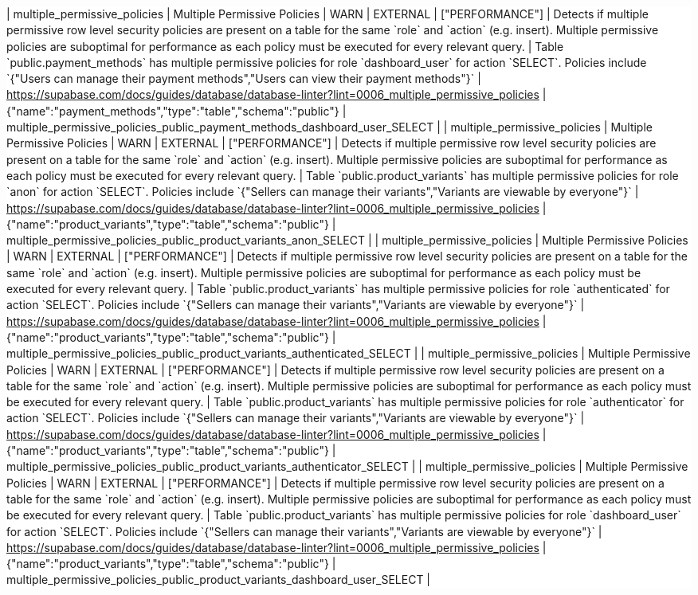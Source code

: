 | multiple_permissive_policies | Multiple Permissive Policies | WARN  | EXTERNAL | ["PERFORMANCE"] | Detects if multiple permissive row level security policies are present on a table for the same \`role\` and \`action\` (e.g. insert). Multiple permissive policies are suboptimal for performance as each policy must be executed for every relevant query. | Table \`public.payment_methods\` has multiple permissive policies for role \`dashboard_user\` for action \`SELECT\`. Policies include \`{"Users can manage their payment methods","Users can view their payment methods"}\`                                                                                                                                                                                                                                            | https://supabase.com/docs/guides/database/database-linter?lint=0006_multiple_permissive_policies | {"name":"payment_methods","type":"table","schema":"public"}          | multiple_permissive_policies_public_payment_methods_dashboard_user_SELECT                 |
| multiple_permissive_policies | Multiple Permissive Policies | WARN  | EXTERNAL | ["PERFORMANCE"] | Detects if multiple permissive row level security policies are present on a table for the same \`role\` and \`action\` (e.g. insert). Multiple permissive policies are suboptimal for performance as each policy must be executed for every relevant query. | Table \`public.product_variants\` has multiple permissive policies for role \`anon\` for action \`SELECT\`. Policies include \`{"Sellers can manage their variants","Variants are viewable by everyone"}\`                                                                                                                                                                                                                                                             | https://supabase.com/docs/guides/database/database-linter?lint=0006_multiple_permissive_policies | {"name":"product_variants","type":"table","schema":"public"}         | multiple_permissive_policies_public_product_variants_anon_SELECT                          |
| multiple_permissive_policies | Multiple Permissive Policies | WARN  | EXTERNAL | ["PERFORMANCE"] | Detects if multiple permissive row level security policies are present on a table for the same \`role\` and \`action\` (e.g. insert). Multiple permissive policies are suboptimal for performance as each policy must be executed for every relevant query. | Table \`public.product_variants\` has multiple permissive policies for role \`authenticated\` for action \`SELECT\`. Policies include \`{"Sellers can manage their variants","Variants are viewable by everyone"}\`                                                                                                                                                                                                                                                    | https://supabase.com/docs/guides/database/database-linter?lint=0006_multiple_permissive_policies | {"name":"product_variants","type":"table","schema":"public"}         | multiple_permissive_policies_public_product_variants_authenticated_SELECT                 |
| multiple_permissive_policies | Multiple Permissive Policies | WARN  | EXTERNAL | ["PERFORMANCE"] | Detects if multiple permissive row level security policies are present on a table for the same \`role\` and \`action\` (e.g. insert). Multiple permissive policies are suboptimal for performance as each policy must be executed for every relevant query. | Table \`public.product_variants\` has multiple permissive policies for role \`authenticator\` for action \`SELECT\`. Policies include \`{"Sellers can manage their variants","Variants are viewable by everyone"}\`                                                                                                                                                                                                                                                    | https://supabase.com/docs/guides/database/database-linter?lint=0006_multiple_permissive_policies | {"name":"product_variants","type":"table","schema":"public"}         | multiple_permissive_policies_public_product_variants_authenticator_SELECT                 |
| multiple_permissive_policies | Multiple Permissive Policies | WARN  | EXTERNAL | ["PERFORMANCE"] | Detects if multiple permissive row level security policies are present on a table for the same \`role\` and \`action\` (e.g. insert). Multiple permissive policies are suboptimal for performance as each policy must be executed for every relevant query. | Table \`public.product_variants\` has multiple permissive policies for role \`dashboard_user\` for action \`SELECT\`. Policies include \`{"Sellers can manage their variants","Variants are viewable by everyone"}\`                                                                                                                                                                                                                                                   | https://supabase.com/docs/guides/database/database-linter?lint=0006_multiple_permissive_policies | {"name":"product_variants","type":"table","schema":"public"}         | multiple_permissive_policies_public_product_variants_dashboard_user_SELECT                |